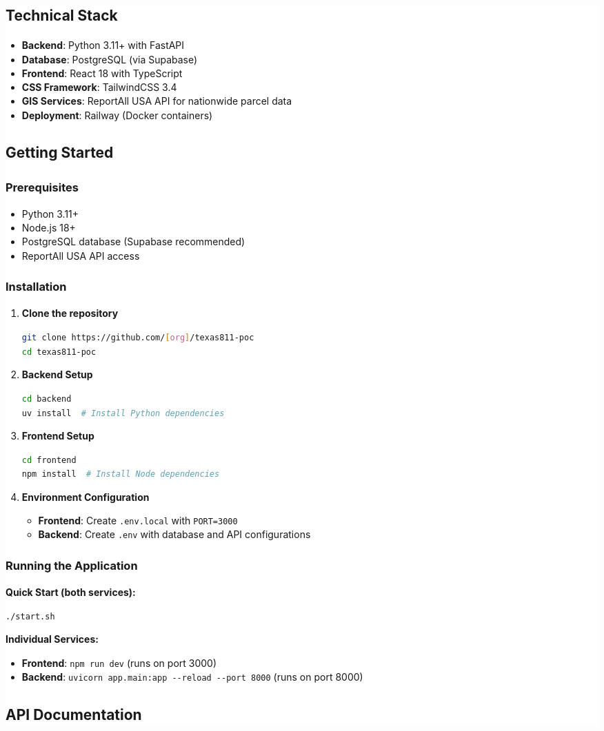 ## Technical Stack

- **Backend**: Python 3.11+ with FastAPI
- **Database**: PostgreSQL (via Supabase)
- **Frontend**: React 18 with TypeScript
- **CSS Framework**: TailwindCSS 3.4
- **GIS Services**: ReportAll USA API for nationwide parcel data
- **Deployment**: Railway (Docker containers)

## Getting Started

### Prerequisites
- Python 3.11+
- Node.js 18+
- PostgreSQL database (Supabase recommended)
- ReportAll USA API access

### Installation

1. **Clone the repository**
   ```bash
   git clone https://github.com/[org]/texas811-poc
   cd texas811-poc
   ```

2. **Backend Setup**
   ```bash
   cd backend
   uv install  # Install Python dependencies
   ```

3. **Frontend Setup**
   ```bash
   cd frontend
   npm install  # Install Node dependencies
   ```

4. **Environment Configuration**
   - **Frontend**: Create `.env.local` with `PORT=3000`
   - **Backend**: Create `.env` with database and API configurations

### Running the Application

**Quick Start (both services):**
```bash
./start.sh
```

**Individual Services:**
- **Frontend**: `npm run dev` (runs on port 3000)
- **Backend**: `uvicorn app.main:app --reload --port 8000` (runs on port 8000)

## API Documentation
